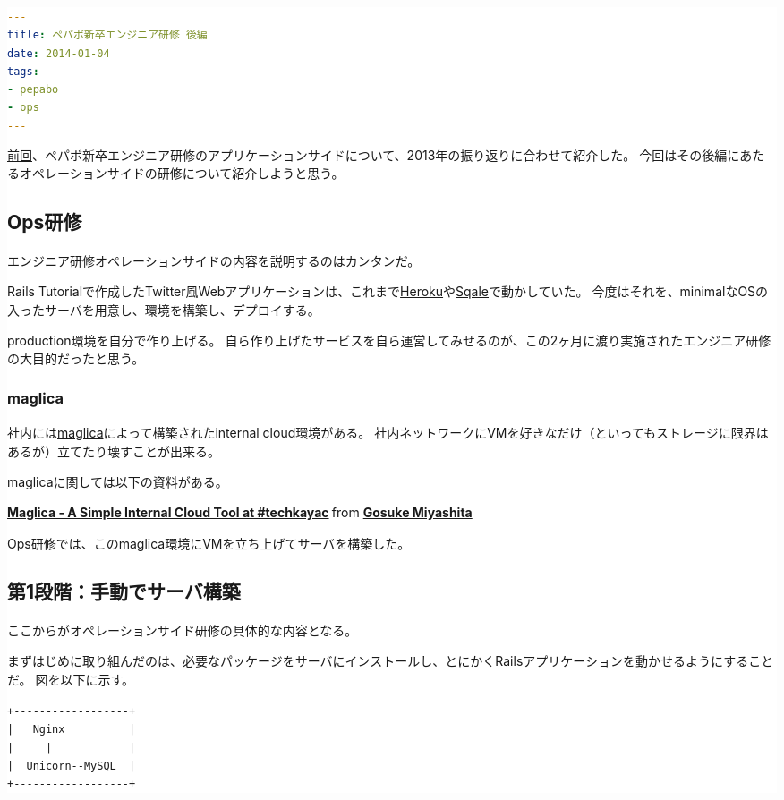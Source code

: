 ```yaml
---
title: ペパボ新卒エンジニア研修 後編
date: 2014-01-04
tags: 
- pepabo
- ops
---
```

[前回](/2013/12/31/rails-tutorial/)、ペパボ新卒エンジニア研修のアプリケーションサイドについて、2013年の振り返りに合わせて紹介した。
今回はその後編にあたるオペレーションサイドの研修について紹介しようと思う。

## Ops研修

エンジニア研修オペレーションサイドの内容を説明するのはカンタンだ。

Rails Tutorialで作成したTwitter風Webアプリケーションは、これまで[Heroku](https://www.heroku.com)や[Sqale](http://sqale.jp)で動かしていた。
今度はそれを、minimalなOSの入ったサーバを用意し、環境を構築し、デプロイする。

production環境を自分で作り上げる。
自ら作り上げたサービスを自ら運営してみせるのが、この2ヶ月に渡り実施されたエンジニア研修の大目的だったと思う。

### maglica

社内には[maglica](https://github.com/mizzy/maglica)によって構築されたinternal cloud環境がある。
社内ネットワークにVMを好きなだけ（といってもストレージに限界はあるが）立てたり壊すことが出来る。

maglicaに関しては以下の資料がある。

<iframe src="//www.slideshare.net/slideshow/embed_code/key/vo93QtMpKHqcjX" width="595" height="485" frameborder="0" marginwidth="0" marginheight="0" scrolling="no" style="border:1px solid #CCC; border-width:1px; margin-bottom:5px; max-width: 100%;" allowfullscreen> </iframe> <div style="margin-bottom:5px"> <strong> <a href="//www.slideshare.net/mizzy/maglica-techkayac" title="Maglica - A Simple Internal Cloud Tool at #techkayac" target="_blank">Maglica - A Simple Internal Cloud Tool at #techkayac</a> </strong> from <strong><a href="//www.slideshare.net/mizzy" target="_blank">Gosuke Miyashita</a></strong> </div>

Ops研修では、このmaglica環境にVMを立ち上げてサーバを構築した。

## 第1段階：手動でサーバ構築

ここからがオペレーションサイド研修の具体的な内容となる。

まずはじめに取り組んだのは、必要なパッケージをサーバにインストールし、とにかくRailsアプリケーションを動かせるようにすることだ。
図を以下に示す。

```
+------------------+
|   Nginx          |
|     |            |
|  Unicorn--MySQL  |
+------------------+
```
